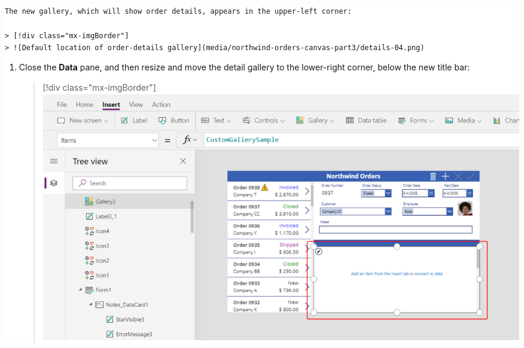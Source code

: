     The new gallery, which will show order details, appears in the upper-left corner:

    > [!div class="mx-imgBorder"]
    > ![Default location of order-details gallery](media/northwind-orders-canvas-part3/details-04.png)

1. Close the **Data** pane, and then resize and move the detail gallery to the lower-right corner, below the new title bar:

    > [!div class="mx-imgBorder"]
    > ![Final location of order-details gallery](media/northwind-orders-canvas-part3/details-05.png)

